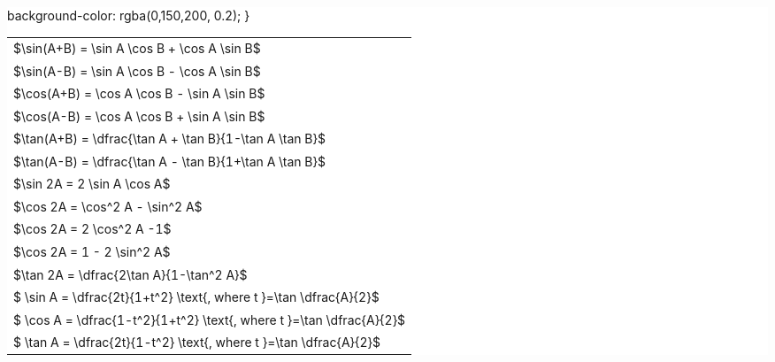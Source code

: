   background-color: rgba(0,150,200, 0.2);
}
</style>
<table id="T_PROOF_REQUIRED9cfdb8a5cba10c97">
  <thead>
  </thead>
  <tbody>
    <tr>
      <td id="T_PROOF_REQUIRED9cfdb8a5cba10c97_row0_col0" class="data row0 col0" >$\sin(A+B) = \sin A \cos B + \cos A \sin B$</td>
    </tr>
    <tr>
      <td id="T_PROOF_REQUIRED9cfdb8a5cba10c97_row1_col0" class="data row1 col0" >$\sin(A-B) = \sin A \cos B - \cos A \sin B$</td>
    </tr>
    <tr>
      <td id="T_PROOF_REQUIRED9cfdb8a5cba10c97_row2_col0" class="data row2 col0" >$\cos(A+B) = \cos A \cos B - \sin A \sin B$</td>
    </tr>
    <tr>
      <td id="T_PROOF_REQUIRED9cfdb8a5cba10c97_row3_col0" class="data row3 col0" >$\cos(A-B) = \cos A \cos B + \sin A \sin B$</td>
    </tr>
    <tr>
      <td id="T_PROOF_REQUIRED9cfdb8a5cba10c97_row4_col0" class="data row4 col0" >$\tan(A+B) = \dfrac{\tan A + \tan B}{1-\tan A \tan B}$</td>
    </tr>
    <tr>
      <td id="T_PROOF_REQUIRED9cfdb8a5cba10c97_row5_col0" class="data row5 col0" >$\tan(A-B) = \dfrac{\tan A - \tan B}{1+\tan A \tan B}$</td>
    </tr>
    <tr>
      <td id="T_PROOF_REQUIRED9cfdb8a5cba10c97_row6_col0" class="data row6 col0" >$\sin 2A = 2 \sin A \cos A$</td>
    </tr>
    <tr>
      <td id="T_PROOF_REQUIRED9cfdb8a5cba10c97_row7_col0" class="data row7 col0" >$\cos 2A = \cos^2 A - \sin^2 A$</td>
    </tr>
    <tr>
      <td id="T_PROOF_REQUIRED9cfdb8a5cba10c97_row8_col0" class="data row8 col0" >$\cos 2A  = 2 \cos^2 A -1$</td>
    </tr>
    <tr>
      <td id="T_PROOF_REQUIRED9cfdb8a5cba10c97_row9_col0" class="data row9 col0" >$\cos 2A  = 1 - 2 \sin^2 A$</td>
    </tr>
    <tr>
      <td id="T_PROOF_REQUIRED9cfdb8a5cba10c97_row10_col0" class="data row10 col0" >$\tan 2A = \dfrac{2\tan A}{1-\tan^2 A}$</td>
    </tr>
    <tr>
      <td id="T_PROOF_REQUIRED9cfdb8a5cba10c97_row11_col0" class="data row11 col0" >$ \sin A = \dfrac{2t}{1+t^2} \text{, where t }=\tan \dfrac{A}{2}$</td>
    </tr>
    <tr>
      <td id="T_PROOF_REQUIRED9cfdb8a5cba10c97_row12_col0" class="data row12 col0" >$ \cos A = \dfrac{1-t^2}{1+t^2} \text{, where t }=\tan \dfrac{A}{2}$</td>
    </tr>
    <tr>
      <td id="T_PROOF_REQUIRED9cfdb8a5cba10c97_row13_col0" class="data row13 col0" >$ \tan A = \dfrac{2t}{1-t^2} \text{, where t }=\tan \dfrac{A}{2}$</td>
    </tr>
    <tr>
